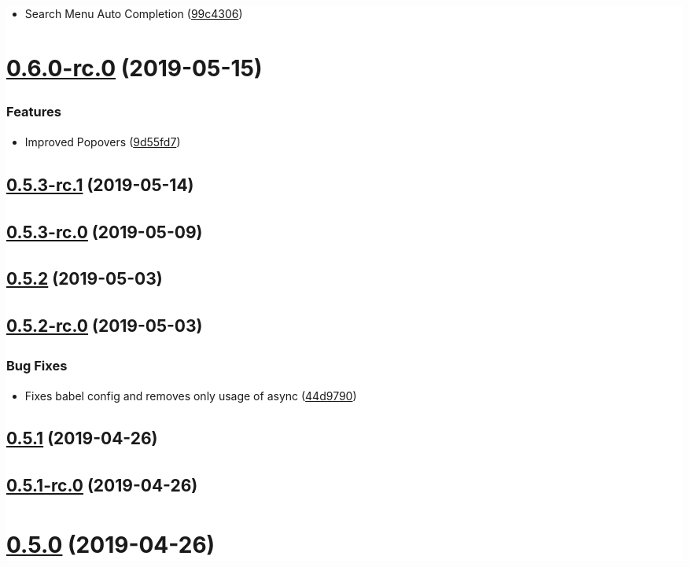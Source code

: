 * Search Menu Auto Completion ([99c4306](https://github.com/SAP/fundamental-vue/commit/99c4306))



# [0.6.0-rc.0](https://github.com/SAP/fundamental-vue/compare/v0.5.3-rc.1...v0.6.0-rc.0) (2019-05-15)


### Features

* Improved Popovers ([9d55fd7](https://github.com/SAP/fundamental-vue/commit/9d55fd7))



## [0.5.3-rc.1](https://github.com/SAP/fundamental-vue/compare/v0.5.3-rc.0...v0.5.3-rc.1) (2019-05-14)



## [0.5.3-rc.0](https://github.com/SAP/fundamental-vue/compare/v0.5.2...v0.5.3-rc.0) (2019-05-09)



## [0.5.2](https://github.com/SAP/fundamental-vue/compare/v0.5.2-rc.0...v0.5.2) (2019-05-03)



## [0.5.2-rc.0](https://github.com/SAP/fundamental-vue/compare/v0.5.1...v0.5.2-rc.0) (2019-05-03)


### Bug Fixes

* Fixes babel config and removes only usage of async ([44d9790](https://github.com/SAP/fundamental-vue/commit/44d9790))



## [0.5.1](https://github.com/SAP/fundamental-vue/compare/v0.5.1-rc.0...v0.5.1) (2019-04-26)



## [0.5.1-rc.0](https://github.com/SAP/fundamental-vue/compare/v0.5.0...v0.5.1-rc.0) (2019-04-26)



# [0.5.0](https://github.com/SAP/fundamental-vue/compare/v0.5.0-rc.2...v0.5.0) (2019-04-26)

